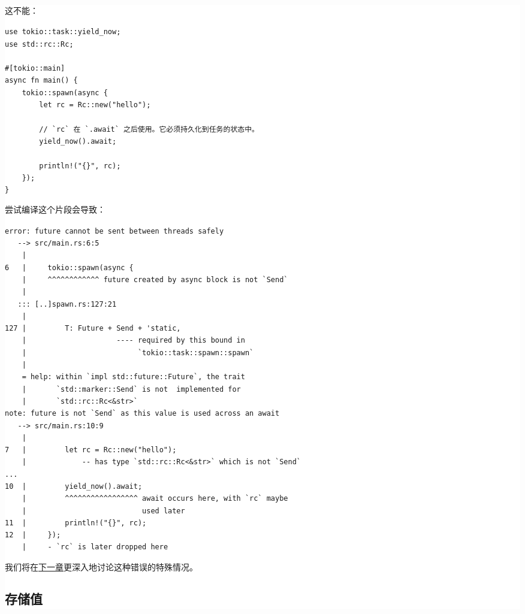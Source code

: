 这不能：

```rust,compile_fail
use tokio::task::yield_now;
use std::rc::Rc;

#[tokio::main]
async fn main() {
    tokio::spawn(async {
        let rc = Rc::new("hello");

        // `rc` 在 `.await` 之后使用。它必须持久化到任务的状态中。
        yield_now().await;

        println!("{}", rc);
    });
}
```

尝试编译这个片段会导致：

```text
error: future cannot be sent between threads safely
   --> src/main.rs:6:5
    |
6   |     tokio::spawn(async {
    |     ^^^^^^^^^^^^ future created by async block is not `Send`
    | 
   ::: [..]spawn.rs:127:21
    |
127 |         T: Future + Send + 'static,
    |                     ---- required by this bound in
    |                          `tokio::task::spawn::spawn`
    |
    = help: within `impl std::future::Future`, the trait
    |       `std::marker::Send` is not  implemented for
    |       `std::rc::Rc<&str>`
note: future is not `Send` as this value is used across an await
   --> src/main.rs:10:9
    |
7   |         let rc = Rc::new("hello");
    |             -- has type `std::rc::Rc<&str>` which is not `Send`
...
10  |         yield_now().await;
    |         ^^^^^^^^^^^^^^^^^ await occurs here, with `rc` maybe
    |                           used later
11  |         println!("{}", rc);
12  |     });
    |     - `rc` is later dropped here
```

我们将在[下一章][mutex-guard]更深入地讨论这种错误的特殊情况。

[mutex-guard]: shared-state#holding-a-mutexguard-across-an-await

## 存储值


[tcpl]: https://docs.rs/tokio/1/tokio/net/struct.TcpListener.html
[common-lifetime]: https://github.com/pretzelhammer/rust-blog/blob/master/posts/common-rust-lifetime-misconceptions.md#2-if-t-static-then-t-must-be-valid-for-the-entire-program
[full]: https://github.com/tokio-rs/website/blob/master/tutorial-code/spawning/src/main.rs